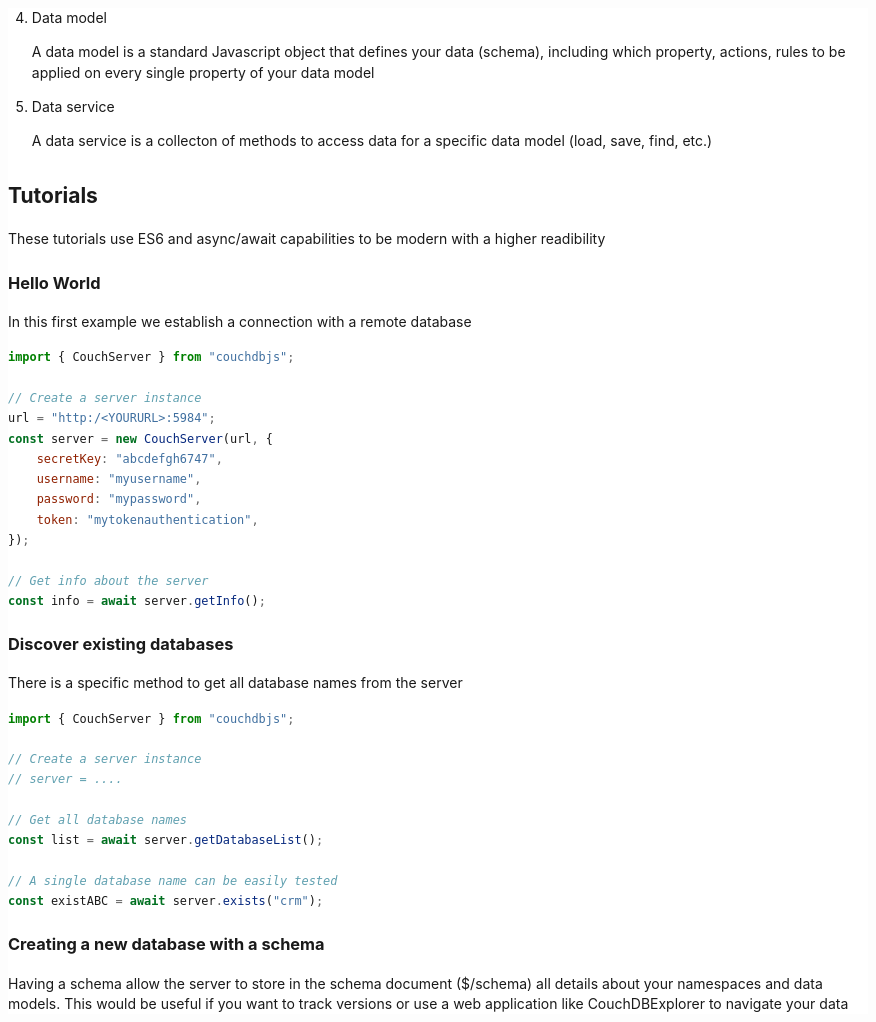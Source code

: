 4. Data model

   A data model is a standard Javascript object that defines your data (schema), including which property, actions, rules to be applied on every single property of your data model

5. Data service

   A data service is a collecton of methods to access data for a specific data model (load, save, find, etc.)

## Tutorials

These tutorials use ES6 and async/await capabilities to be modern with a higher readibility

### Hello World

In this first example we establish a connection with a remote database

```js
import { CouchServer } from "couchdbjs";

// Create a server instance
url = "http:/<YOURURL>:5984";
const server = new CouchServer(url, {
	secretKey: "abcdefgh6747",
	username: "myusername",
	password: "mypassword",
	token: "mytokenauthentication",
});

// Get info about the server
const info = await server.getInfo();
```

### Discover existing databases

There is a specific method to get all database names from the server

```js
import { CouchServer } from "couchdbjs";

// Create a server instance
// server = ....

// Get all database names
const list = await server.getDatabaseList();

// A single database name can be easily tested
const existABC = await server.exists("crm");
```

### Creating a new database with a schema

Having a schema allow the server to store in the schema document ($/schema) all details about your namespaces and data models. This would be useful if you want to track versions or use a web application like CouchDBExplorer to navigate your data
